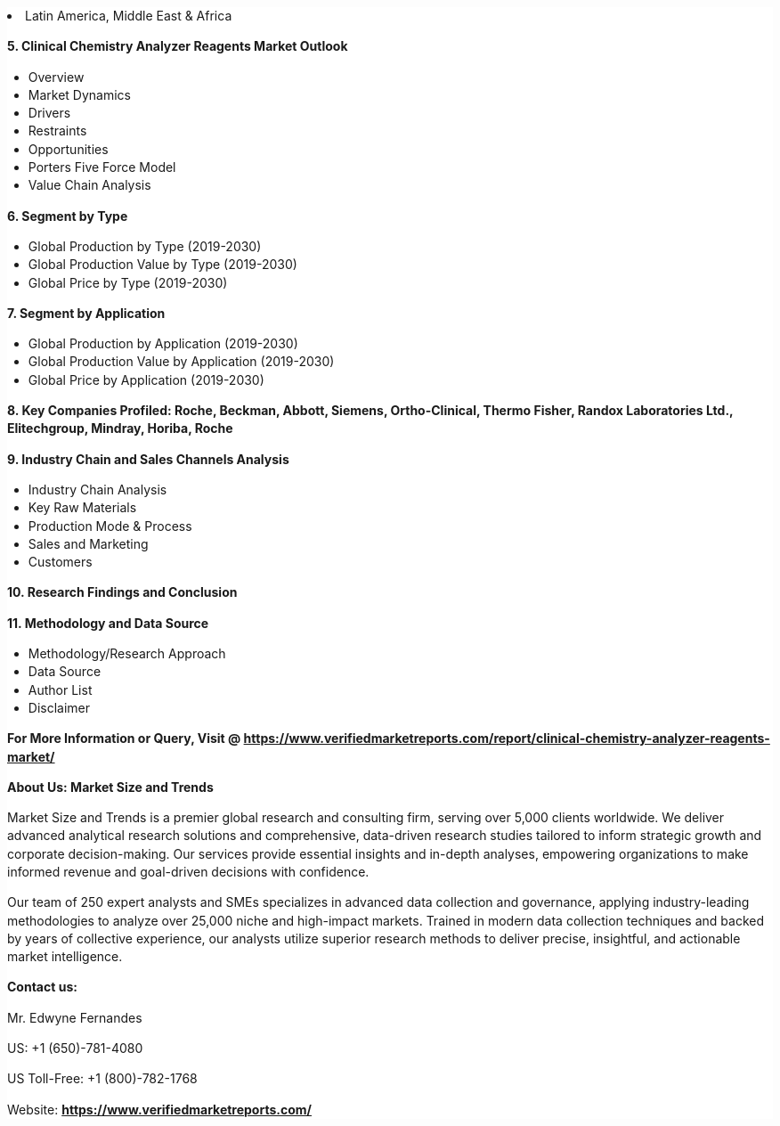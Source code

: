 <li>Latin America, Middle East &amp; Africa</li></ul><p><strong>5. Clinical Chemistry Analyzer Reagents Market Outlook</strong></p><ul><li>Overview</li><li>Market Dynamics</li><li>Drivers</li><li>Restraints</li><li>Opportunities</li><li>Porters Five Force Model</li><li>Value Chain Analysis&nbsp;</li></ul><p><strong>6. Segment by Type</strong></p><ul><li>Global Production by Type (2019-2030)</li><li>Global Production Value by Type (2019-2030)</li><li>Global Price by Type (2019-2030)</li></ul><p><strong>7. Segment by Application</strong></p><ul><li>Global Production by Application (2019-2030)</li><li>Global Production Value by Application (2019-2030)</li><li>Global Price by Application (2019-2030)</li></ul><p><strong>8. Key Companies Profiled: Roche, Beckman, Abbott, Siemens, Ortho-Clinical, Thermo Fisher, Randox Laboratories Ltd., Elitechgroup, Mindray, Horiba, Roche</strong></p><p><strong>9. Industry Chain and Sales Channels Analysis</strong></p><ul><li>Industry Chain Analysis</li><li>Key Raw Materials</li><li>Production Mode &amp; Process</li><li>Sales and Marketing</li><li>Customers</li></ul><p><strong>10. Research Findings and Conclusion</strong></p><p><strong>11. Methodology and Data Source</strong></p><ul><li>Methodology/Research Approach</li><li>Data Source</li><li>Author List</li><li>Disclaimer</li></ul></p><p><strong>For More Information or Query, Visit @ <a href="https://www.verifiedmarketreports.com/report/clinical-chemistry-analyzer-reagents-market/">https://www.verifiedmarketreports.com/report/clinical-chemistry-analyzer-reagents-market/</a></strong></p><p><strong>About Us: Market Size and Trends</strong></p><p>Market Size and Trends is a premier global research and consulting firm, serving over 5,000 clients worldwide. We deliver advanced analytical research solutions and comprehensive, data-driven research studies tailored to inform strategic growth and corporate decision-making. Our services provide essential insights and in-depth analyses, empowering organizations to make informed revenue and goal-driven decisions with confidence.</p><p>Our team of 250 expert analysts and SMEs specializes in advanced data collection and governance, applying industry-leading methodologies to analyze over 25,000 niche and high-impact markets. Trained in modern data collection techniques and backed by years of collective experience, our analysts utilize superior research methods to deliver precise, insightful, and actionable market intelligence.</p><p><strong>Contact us:</strong></p><p>Mr. Edwyne Fernandes</p><p>US: +1 (650)-781-4080</p><p>US Toll-Free: +1 (800)-782-1768</p><p>Website: <strong><a href="https://www.verifiedmarketreports.com/">https://www.verifiedmarketreports.com/</a></strong></p>
